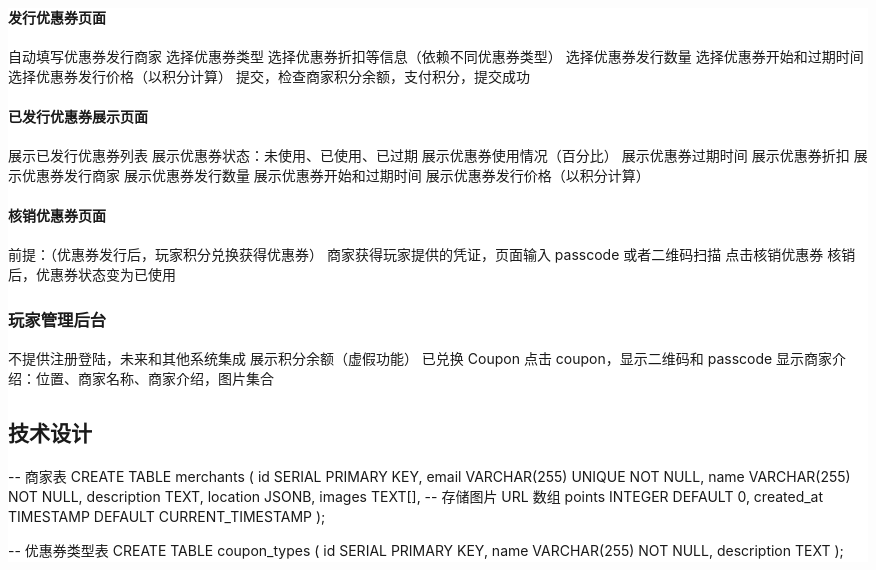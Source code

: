 #### 发行优惠券页面

  自动填写优惠券发行商家
  选择优惠券类型
  选择优惠券折扣等信息（依赖不同优惠券类型）
  选择优惠券发行数量
  选择优惠券开始和过期时间
  选择优惠券发行价格（以积分计算）
  提交，检查商家积分余额，支付积分，提交成功
  
#### 已发行优惠券展示页面

  展示已发行优惠券列表
  展示优惠券状态：未使用、已使用、已过期
  展示优惠券使用情况（百分比）
  展示优惠券过期时间
  展示优惠券折扣
  展示优惠券发行商家
  展示优惠券发行数量
  展示优惠券开始和过期时间
  展示优惠券发行价格（以积分计算）

#### 核销优惠券页面

  前提：（优惠券发行后，玩家积分兑换获得优惠券）
  商家获得玩家提供的凭证，页面输入 passcode 或者二维码扫描
  点击核销优惠券
  核销后，优惠券状态变为已使用

### 玩家管理后台
不提供注册登陆，未来和其他系统集成
展示积分余额（虚假功能）
已兑换 Coupon
点击 coupon，显示二维码和 passcode
显示商家介绍：位置、商家名称、商家介绍，图片集合


## 技术设计
-- 商家表
CREATE TABLE merchants (
  id SERIAL PRIMARY KEY,
  email VARCHAR(255) UNIQUE NOT NULL,
  name VARCHAR(255) NOT NULL,
  description TEXT,
  location JSONB,
  images TEXT[], -- 存储图片 URL 数组
  points INTEGER DEFAULT 0,
  created_at TIMESTAMP DEFAULT CURRENT_TIMESTAMP
);

-- 优惠券类型表
CREATE TABLE coupon_types (
  id SERIAL PRIMARY KEY,
  name VARCHAR(255) NOT NULL,
  description TEXT
);
